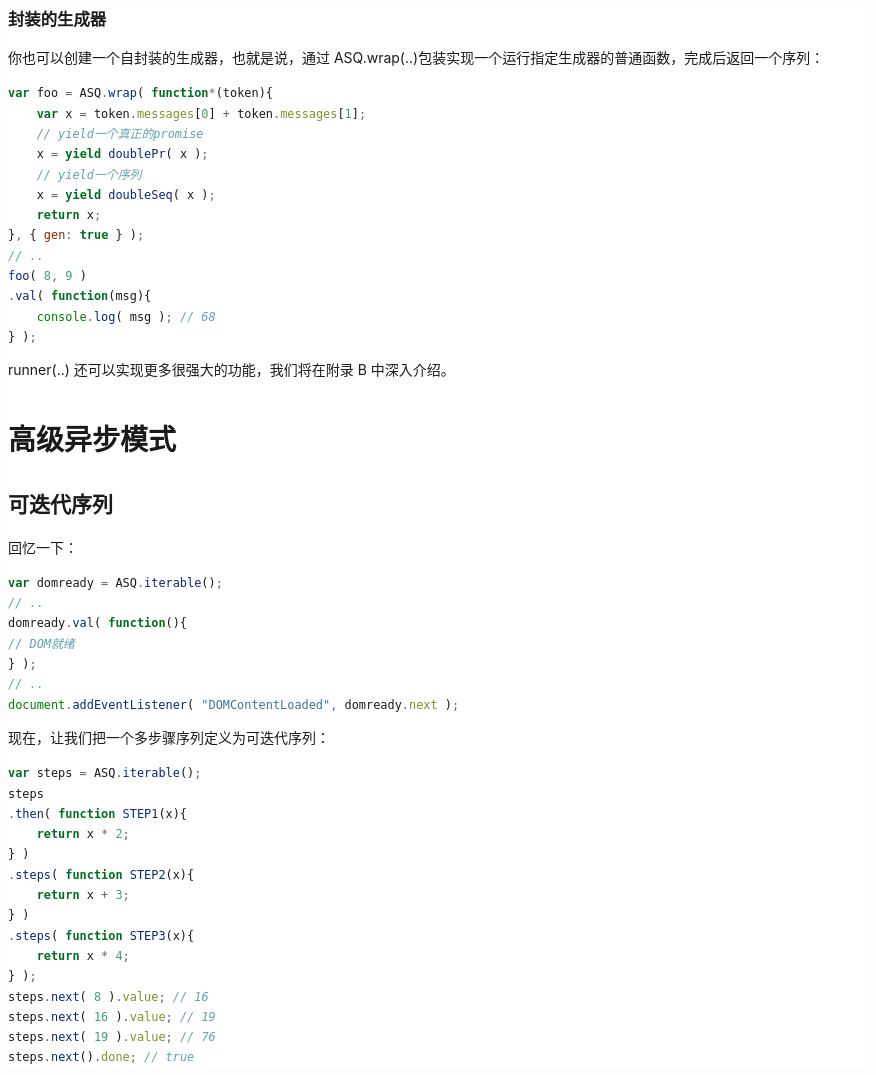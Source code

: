 ### 封装的⽣成器

你也可以创建⼀个⾃封装的⽣成器，也就是说，通过 ASQ.wrap(..)包装实现⼀个运⾏指定⽣成器的普通函数，完成后返回⼀个序列：

```javascript
var foo = ASQ.wrap( function*(token){
    var x = token.messages[0] + token.messages[1];
    // yield⼀个真正的promise
    x = yield doublePr( x );
    // yield⼀个序列
    x = yield doubleSeq( x );
    return x;
}, { gen: true } );
// ..
foo( 8, 9 )
.val( function(msg){
	console.log( msg ); // 68
} );
```

runner(..) 还可以实现更多很强⼤的功能，我们将在附录 B 中深⼊介绍。  

# ⾼级异步模式  

## 可迭代序列  

回忆⼀下：

```javascript
var domready = ASQ.iterable();
// ..
domready.val( function(){
// DOM就绪
} );
// ..
document.addEventListener( "DOMContentLoaded", domready.next );
```

现在，让我们把⼀个多步骤序列定义为可迭代序列：

```javascript
var steps = ASQ.iterable();
steps
.then( function STEP1(x){
	return x * 2;
} )
.steps( function STEP2(x){
	return x + 3;
} )
.steps( function STEP3(x){
	return x * 4;
} );
steps.next( 8 ).value; // 16
steps.next( 16 ).value; // 19
steps.next( 19 ).value; // 76
steps.next().done; // true
```
